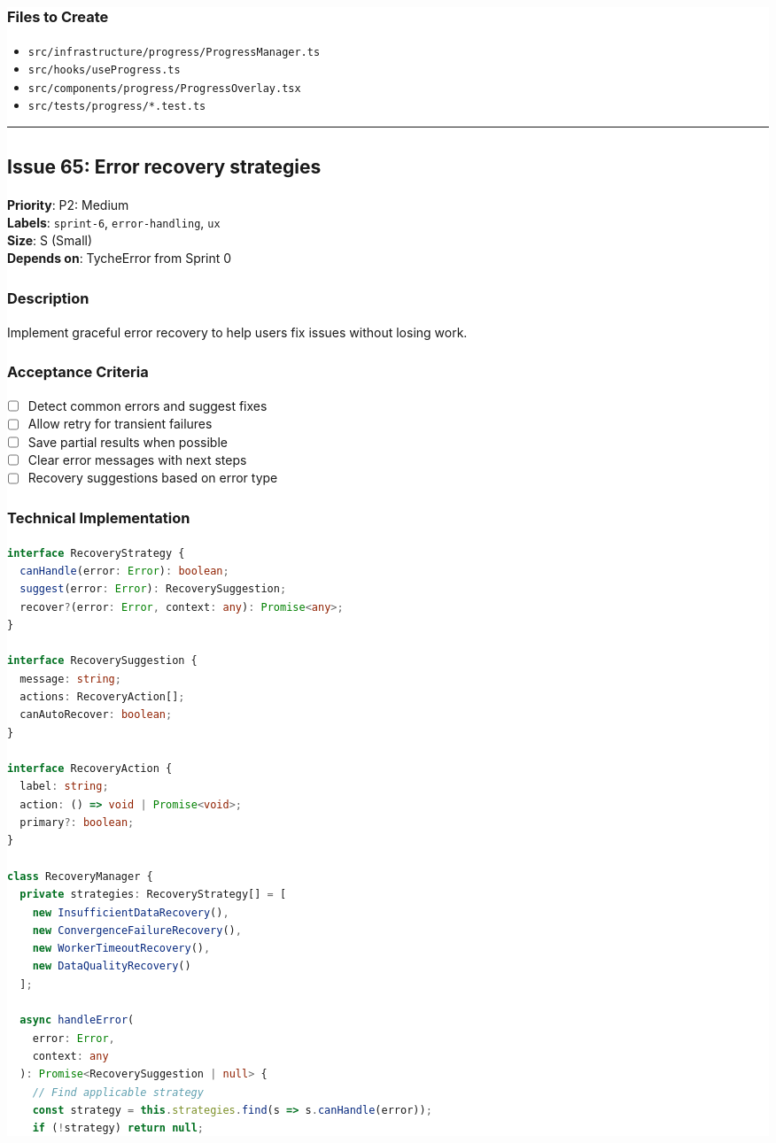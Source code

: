 ### Files to Create

- `src/infrastructure/progress/ProgressManager.ts`
- `src/hooks/useProgress.ts`
- `src/components/progress/ProgressOverlay.tsx`
- `src/tests/progress/*.test.ts`

---

## Issue 65: Error recovery strategies

**Priority**: P2: Medium  
**Labels**: `sprint-6`, `error-handling`, `ux`  
**Size**: S (Small)  
**Depends on**: TycheError from Sprint 0

### Description

Implement graceful error recovery to help users fix issues without losing work.

### Acceptance Criteria

- [ ] Detect common errors and suggest fixes
- [ ] Allow retry for transient failures
- [ ] Save partial results when possible
- [ ] Clear error messages with next steps
- [ ] Recovery suggestions based on error type

### Technical Implementation

```typescript
interface RecoveryStrategy {
  canHandle(error: Error): boolean;
  suggest(error: Error): RecoverySuggestion;
  recover?(error: Error, context: any): Promise<any>;
}

interface RecoverySuggestion {
  message: string;
  actions: RecoveryAction[];
  canAutoRecover: boolean;
}

interface RecoveryAction {
  label: string;
  action: () => void | Promise<void>;
  primary?: boolean;
}

class RecoveryManager {
  private strategies: RecoveryStrategy[] = [
    new InsufficientDataRecovery(),
    new ConvergenceFailureRecovery(),
    new WorkerTimeoutRecovery(),
    new DataQualityRecovery()
  ];

  async handleError(
    error: Error,
    context: any
  ): Promise<RecoverySuggestion | null> {
    // Find applicable strategy
    const strategy = this.strategies.find(s => s.canHandle(error));
    if (!strategy) return null;
```